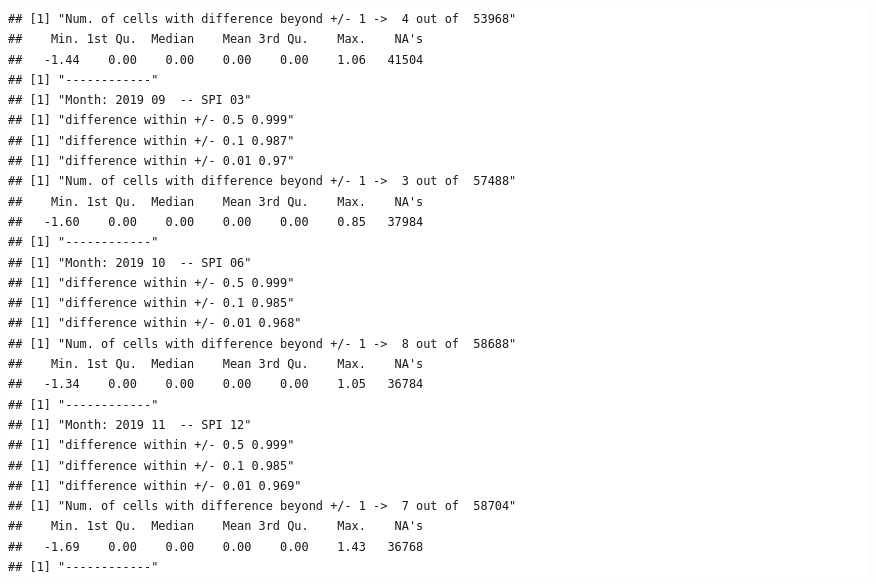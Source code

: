     ## [1] "Num. of cells with difference beyond +/- 1 ->  4 out of  53968"
    ##    Min. 1st Qu.  Median    Mean 3rd Qu.    Max.    NA's 
    ##   -1.44    0.00    0.00    0.00    0.00    1.06   41504 
    ## [1] "------------"
    ## [1] "Month: 2019 09  -- SPI 03"
    ## [1] "difference within +/- 0.5 0.999"
    ## [1] "difference within +/- 0.1 0.987"
    ## [1] "difference within +/- 0.01 0.97"
    ## [1] "Num. of cells with difference beyond +/- 1 ->  3 out of  57488"
    ##    Min. 1st Qu.  Median    Mean 3rd Qu.    Max.    NA's 
    ##   -1.60    0.00    0.00    0.00    0.00    0.85   37984 
    ## [1] "------------"
    ## [1] "Month: 2019 10  -- SPI 06"
    ## [1] "difference within +/- 0.5 0.999"
    ## [1] "difference within +/- 0.1 0.985"
    ## [1] "difference within +/- 0.01 0.968"
    ## [1] "Num. of cells with difference beyond +/- 1 ->  8 out of  58688"
    ##    Min. 1st Qu.  Median    Mean 3rd Qu.    Max.    NA's 
    ##   -1.34    0.00    0.00    0.00    0.00    1.05   36784 
    ## [1] "------------"
    ## [1] "Month: 2019 11  -- SPI 12"
    ## [1] "difference within +/- 0.5 0.999"
    ## [1] "difference within +/- 0.1 0.985"
    ## [1] "difference within +/- 0.01 0.969"
    ## [1] "Num. of cells with difference beyond +/- 1 ->  7 out of  58704"
    ##    Min. 1st Qu.  Median    Mean 3rd Qu.    Max.    NA's 
    ##   -1.69    0.00    0.00    0.00    0.00    1.43   36768 
    ## [1] "------------"